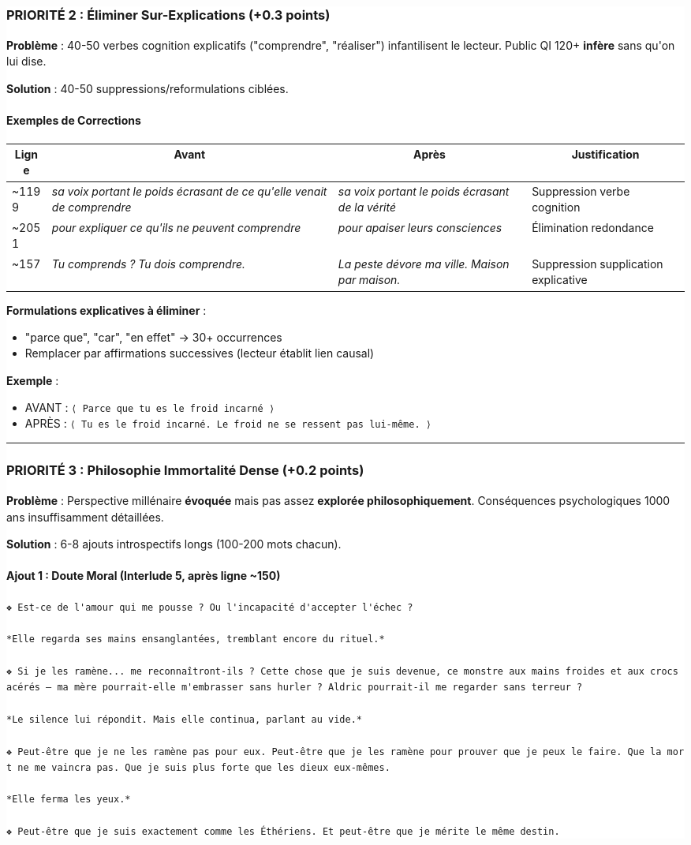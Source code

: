 
### PRIORITÉ 2 : Éliminer Sur-Explications (+0.3 points)

**Problème** : 40-50 verbes cognition explicatifs ("comprendre", "réaliser") infantilisent le lecteur. Public QI 120+ **infère** sans qu'on lui dise.

**Solution** : 40-50 suppressions/reformulations ciblées.

#### Exemples de Corrections

| Ligne | Avant | Après | Justification |
|-------|-------|-------|---------------|
| ~1199 | *sa voix portant le poids écrasant de ce qu'elle venait de comprendre* | *sa voix portant le poids écrasant de la vérité* | Suppression verbe cognition |
| ~2051 | *pour expliquer ce qu'ils ne peuvent comprendre* | *pour apaiser leurs consciences* | Élimination redondance |
| ~157 | *Tu comprends ? Tu dois comprendre.* | *La peste dévore ma ville. Maison par maison.* | Suppression supplication explicative |

**Formulations explicatives à éliminer** :
- "parce que", "car", "en effet" → 30+ occurrences
- Remplacer par affirmations successives (lecteur établit lien causal)

**Exemple** :
- AVANT : `⟨ Parce que tu es le froid incarné ⟩`
- APRÈS : `⟨ Tu es le froid incarné. Le froid ne se ressent pas lui-même. ⟩`

---

### PRIORITÉ 3 : Philosophie Immortalité Dense (+0.2 points)

**Problème** : Perspective millénaire **évoquée** mais pas assez **explorée philosophiquement**. Conséquences psychologiques 1000 ans insuffisamment détaillées.

**Solution** : 6-8 ajouts introspectifs longs (100-200 mots chacun).

#### Ajout 1 : Doute Moral (Interlude 5, après ligne ~150)

```markdown
❖ Est-ce de l'amour qui me pousse ? Ou l'incapacité d'accepter l'échec ?

*Elle regarda ses mains ensanglantées, tremblant encore du rituel.*

❖ Si je les ramène... me reconnaîtront-ils ? Cette chose que je suis devenue, ce monstre aux mains froides et aux crocs acérés — ma mère pourrait-elle m'embrasser sans hurler ? Aldric pourrait-il me regarder sans terreur ?

*Le silence lui répondit. Mais elle continua, parlant au vide.*

❖ Peut-être que je ne les ramène pas pour eux. Peut-être que je les ramène pour prouver que je peux le faire. Que la mort ne me vaincra pas. Que je suis plus forte que les dieux eux-mêmes.

*Elle ferma les yeux.*

❖ Peut-être que je suis exactement comme les Éthériens. Et peut-être que je mérite le même destin.
```
